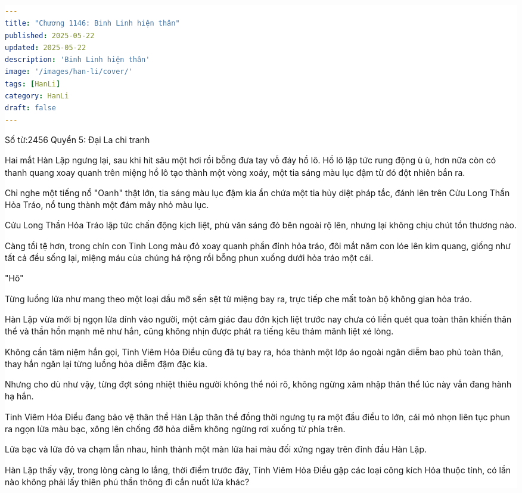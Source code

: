 ```yaml
---
title: "Chương 1146: Binh Linh hiện thân"
published: 2025-05-22
updated: 2025-05-22
description: 'Binh Linh hiện thân'
image: '/images/han-li/cover/'
tags: [HanLi]
category: HanLi
draft: false
---
```


Số từ:2456  Quyển 5: Đại La chi tranh










Hai mắt Hàn Lập ngưng lại, sau khi hít sâu một hơi rồi bỗng đưa tay vỗ đáy hồ lô. Hồ lô lập tức rung động ù ù, hơn nữa còn có thanh quang xoay quanh trên miệng hồ lô tạo thành một vòng xoáy, một tia sáng màu lục đậm từ đó đột nhiên bắn ra.

Chỉ nghe một tiếng nổ "Oanh" thật lớn, tia sáng màu lục đậm kia ẩn chứa một tia hủy diệt pháp tắc, đánh lên trên Cửu Long Thần Hỏa Tráo, nổ tung thành một đám mây nhỏ màu lục.

Cửu Long Thần Hỏa Tráo lập tức chấn động kịch liệt, phù văn sáng đỏ bên ngoài rộ lên, nhưng lại không chịu chút tổn thương nào.

Càng tồi tệ hơn, trong chín con Tinh Long màu đỏ xoay quanh phần đỉnh hỏa tráo, đôi mắt năm con lóe lên kim quang, giống như tất cả đều sống lại, miệng máu của chúng há rộng rồi bỗng phun xuống dưới hỏa tráo một cái.

"Hô"

Từng luồng lửa như mang theo một loại dầu mỡ sền sệt từ miệng bay ra, trực tiếp che mất toàn bộ không gian hỏa tráo.

Hàn Lập vừa mới bị ngọn lửa dính vào người, một cảm giác đau đớn kịch liệt trước nay chưa có liền quét qua toàn thân khiến thân thể và thần hồn mạnh mẽ như hắn, cũng không nhịn được phát ra tiếng kêu thảm mãnh liệt xé lòng.

Không cần tâm niệm hắn gọi, Tinh Viêm Hỏa Điểu cũng đã tự bay ra, hóa thành một lớp áo ngoài ngân diễm bao phủ toàn thân, thay hắn ngăn lại từng luồng hỏa diễm đậm đặc kia.

Nhưng cho dù như vậy, từng đợt sóng nhiệt thiêu người không thể nói rõ, không ngừng xâm nhập thân thể lúc này vẫn đang hành hạ hắn.

Tinh Viêm Hỏa Điểu đang bảo vệ thân thể Hàn Lập thân thể đồng thời ngưng tụ ra một đầu điểu to lớn, cái mỏ nhọn liên tục phun ra ngọn lửa màu bạc, xông lên chống đỡ hỏa diễm không ngừng rơi xuống từ phía trên.

Lửa bạc và lửa đỏ va chạm lẫn nhau, hình thành một màn lửa hai màu đối xứng ngay trên đỉnh đầu Hàn Lập.

Hàn Lập thấy vậy, trong lòng càng lo lắng, thời điểm trước đây, Tinh Viêm Hỏa Điểu gặp các loại công kích Hỏa thuộc tính, có lần nào không phải lấy thiên phú thần thông đi cắn nuốt lửa khác?
